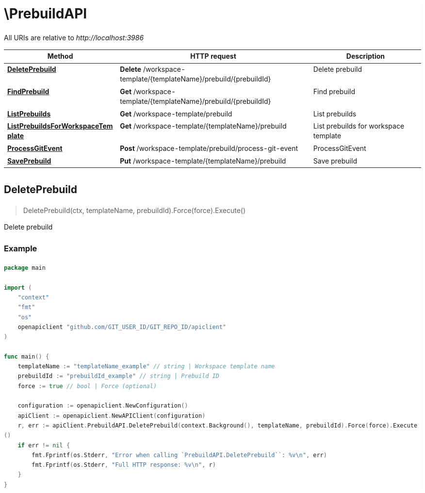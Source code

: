 # \PrebuildAPI

All URIs are relative to *http://localhost:3986*

Method | HTTP request | Description
------------- | ------------- | -------------
[**DeletePrebuild**](PrebuildAPI.md#DeletePrebuild) | **Delete** /workspace-template/{templateName}/prebuild/{prebuildId} | Delete prebuild
[**FindPrebuild**](PrebuildAPI.md#FindPrebuild) | **Get** /workspace-template/{templateName}/prebuild/{prebuildId} | Find prebuild
[**ListPrebuilds**](PrebuildAPI.md#ListPrebuilds) | **Get** /workspace-template/prebuild | List prebuilds
[**ListPrebuildsForWorkspaceTemplate**](PrebuildAPI.md#ListPrebuildsForWorkspaceTemplate) | **Get** /workspace-template/{templateName}/prebuild | List prebuilds for workspace template
[**ProcessGitEvent**](PrebuildAPI.md#ProcessGitEvent) | **Post** /workspace-template/prebuild/process-git-event | ProcessGitEvent
[**SavePrebuild**](PrebuildAPI.md#SavePrebuild) | **Put** /workspace-template/{templateName}/prebuild | Save prebuild



## DeletePrebuild

> DeletePrebuild(ctx, templateName, prebuildId).Force(force).Execute()

Delete prebuild



### Example

```go
package main

import (
	"context"
	"fmt"
	"os"
	openapiclient "github.com/GIT_USER_ID/GIT_REPO_ID/apiclient"
)

func main() {
	templateName := "templateName_example" // string | Workspace template name
	prebuildId := "prebuildId_example" // string | Prebuild ID
	force := true // bool | Force (optional)

	configuration := openapiclient.NewConfiguration()
	apiClient := openapiclient.NewAPIClient(configuration)
	r, err := apiClient.PrebuildAPI.DeletePrebuild(context.Background(), templateName, prebuildId).Force(force).Execute()
	if err != nil {
		fmt.Fprintf(os.Stderr, "Error when calling `PrebuildAPI.DeletePrebuild``: %v\n", err)
		fmt.Fprintf(os.Stderr, "Full HTTP response: %v\n", r)
	}
}
```
